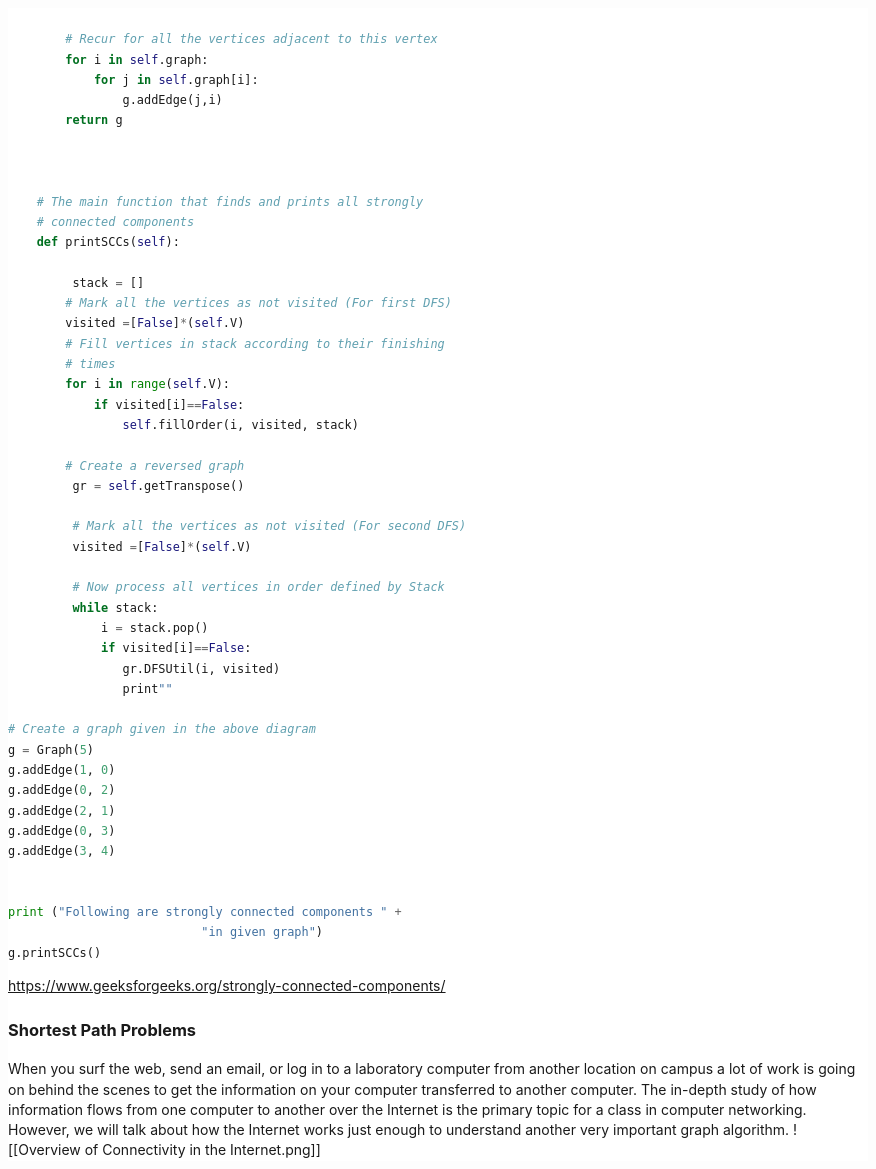 ```python
  
        # Recur for all the vertices adjacent to this vertex
        for i in self.graph:
            for j in self.graph[i]:
                g.addEdge(j,i)
        return g
  
   
   
    # The main function that finds and prints all strongly
    # connected components
    def printSCCs(self):
          
         stack = []
        # Mark all the vertices as not visited (For first DFS)
        visited =[False]*(self.V)
        # Fill vertices in stack according to their finishing
        # times
        for i in range(self.V):
            if visited[i]==False:
                self.fillOrder(i, visited, stack)
  
        # Create a reversed graph
         gr = self.getTranspose()
           
         # Mark all the vertices as not visited (For second DFS)
         visited =[False]*(self.V)
  
         # Now process all vertices in order defined by Stack
         while stack:
             i = stack.pop()
             if visited[i]==False:
                gr.DFSUtil(i, visited)
                print""
   
# Create a graph given in the above diagram
g = Graph(5)
g.addEdge(1, 0)
g.addEdge(0, 2)
g.addEdge(2, 1)
g.addEdge(0, 3)
g.addEdge(3, 4)
  
   
print ("Following are strongly connected components " +
                           "in given graph")
g.printSCCs()
```
https://www.geeksforgeeks.org/strongly-connected-components/

### Shortest Path Problems
When you surf the web, send an email, or log in to a laboratory computer from another location on campus a lot of work is going on behind the scenes to get the information on your computer transferred to another computer. The in-depth study of how information flows from one computer to another over the Internet is the primary topic for a class in computer networking. However, we will talk about how the Internet works just enough to understand another very important graph algorithm.
![[Overview of Connectivity in the Internet.png]]
